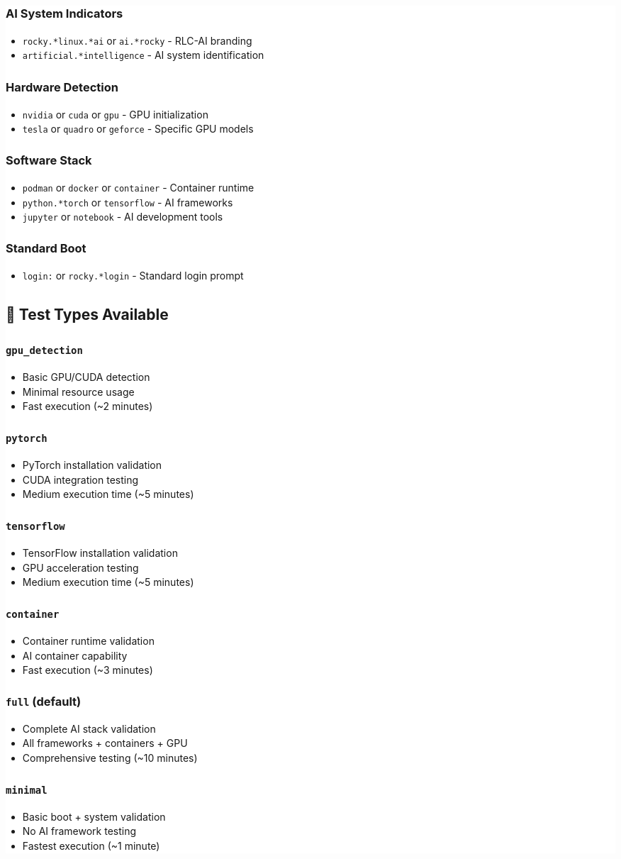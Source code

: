 ### AI System Indicators
- `rocky.*linux.*ai` or `ai.*rocky` - RLC-AI branding
- `artificial.*intelligence` - AI system identification

### Hardware Detection
- `nvidia` or `cuda` or `gpu` - GPU initialization
- `tesla` or `quadro` or `geforce` - Specific GPU models

### Software Stack
- `podman` or `docker` or `container` - Container runtime
- `python.*torch` or `tensorflow` - AI frameworks
- `jupyter` or `notebook` - AI development tools

### Standard Boot
- `login:` or `rocky.*login` - Standard login prompt

## 🎯 Test Types Available

### `gpu_detection`
- Basic GPU/CUDA detection
- Minimal resource usage
- Fast execution (~2 minutes)

### `pytorch`
- PyTorch installation validation
- CUDA integration testing
- Medium execution time (~5 minutes)

### `tensorflow`
- TensorFlow installation validation
- GPU acceleration testing
- Medium execution time (~5 minutes)

### `container`
- Container runtime validation
- AI container capability
- Fast execution (~3 minutes)

### `full` (default)
- Complete AI stack validation
- All frameworks + containers + GPU
- Comprehensive testing (~10 minutes)

### `minimal`
- Basic boot + system validation
- No AI framework testing
- Fastest execution (~1 minute)

